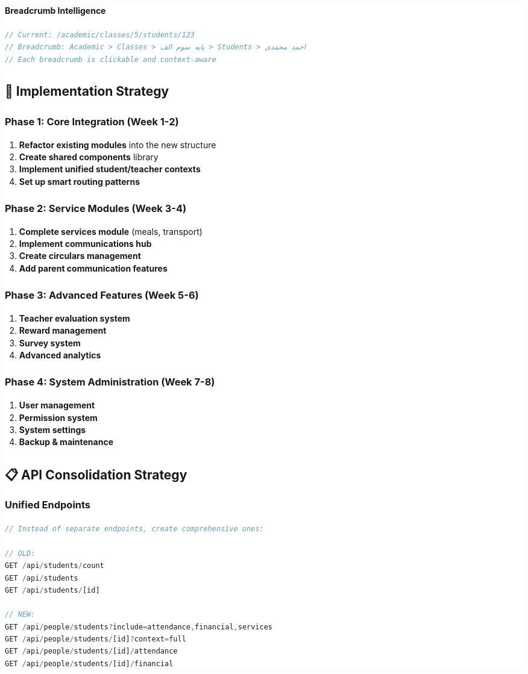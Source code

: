 #### **Breadcrumb Intelligence**
```typescript
// Current: /academic/classes/5/students/123
// Breadcrumb: Academic > Classes > پایه سوم الف > Students > احمد محمدی
// Each breadcrumb is clickable and context-aware
```

## 🚀 **Implementation Strategy**

### **Phase 1: Core Integration (Week 1-2)**
1. **Refactor existing modules** into the new structure
2. **Create shared components** library
3. **Implement unified student/teacher contexts**
4. **Set up smart routing patterns**

### **Phase 2: Service Modules (Week 3-4)**
1. **Complete services module** (meals, transport)
2. **Implement communications hub**
3. **Create circulars management**
4. **Add parent communication features**

### **Phase 3: Advanced Features (Week 5-6)**
1. **Teacher evaluation system**
2. **Reward management**
3. **Survey system**
4. **Advanced analytics**

### **Phase 4: System Administration (Week 7-8)**
1. **User management**
2. **Permission system**
3. **System settings**
4. **Backup & maintenance**

## 📋 **API Consolidation Strategy**

### **Unified Endpoints**
```typescript
// Instead of separate endpoints, create comprehensive ones:

// OLD:
GET /api/students/count
GET /api/students
GET /api/students/[id]

// NEW:
GET /api/people/students?include=attendance,financial,services
GET /api/people/students/[id]?context=full
GET /api/people/students/[id]/attendance
GET /api/people/students/[id]/financial
```
